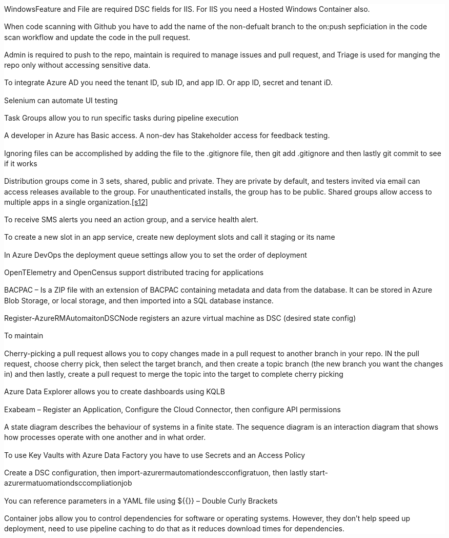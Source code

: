 WindowsFeature and File are required DSC fields for IIS. For IIS you need a Hosted Windows Container also.

When code scanning with Github you have to add the name of the non-defualt branch to the on:push sepficiation in the code scan workflow and update the code in the pull request.

Admin is required to push to the repo, maintain is required to manage issues and pull request, and Triage is used for manging the repo only without accessing sensitive data.

To integrate Azure AD you need the tenant ID, sub ID, and app ID. Or app ID, secret and tenant iD.

Selenium can automate UI testing

Task Groups allow you to run specific tasks during pipeline execution

A developer in Azure has Basic access. A non-dev has Stakeholder access for feedback testing.

Ignoring files can be accomplished by adding the file to the .gitignore file, then git add .gitignore and then lastly git commit to see if it works

Distribution groups come in 3 sets, shared, public and private. They are private by default, and testers invited via email can access releases available to the group. For unauthenticated installs, the group has to be public. Shared groups allow access to multiple apps in a single organization.[\[s12\]](#_msocom_12)

To receive SMS alerts you need an action group, and a service health alert.

To create a new slot in an app service, create new deployment slots and call it staging or its name

In Azure DevOps the deployment queue settings allow you to set the order of deployment

OpenTElemetry and OpenCensus support distributed tracing for applications

BACPAC – Is a ZIP file with an extension of BACPAC containing metadata and data from the database. It can be stored in Azure Blob Storage, or local storage, and then imported into a SQL database instance.

Register-AzureRMAutomaitonDSCNode registers an azure virtual machine as DSC (desired state config)

To maintain

Cherry-picking a pull request allows you to copy changes made in a pull request to another branch in your repo. IN the pull request, choose cherry pick, then select the target branch, and then create a topic branch (the new branch you want the changes in) and then lastly, create a pull request to merge the topic into the target to complete cherry picking

Azure Data Explorer allows you to create dashboards using KQLB

Exabeam – Register an Application, Configure the Cloud Connector, then configure API permissions

A state diagram describes the behaviour of systems in a finite state. The sequence diagram is an interaction diagram that shows how processes operate with one another and in what order.

To use Key Vaults with Azure Data Factory you have to use Secrets and an Access Policy

Create a DSC configuration, then import-azurermautomationdescconfigratuon, then lastly start-azurermatuomationdsccompliationjob

You can reference parameters in a YAML file using ${{}} – Double Curly Brackets

Container jobs allow you to control dependencies for software or operating systems. However, they don’t help speed up deployment, need to use pipeline caching to do that as it reduces download times for dependencies.
